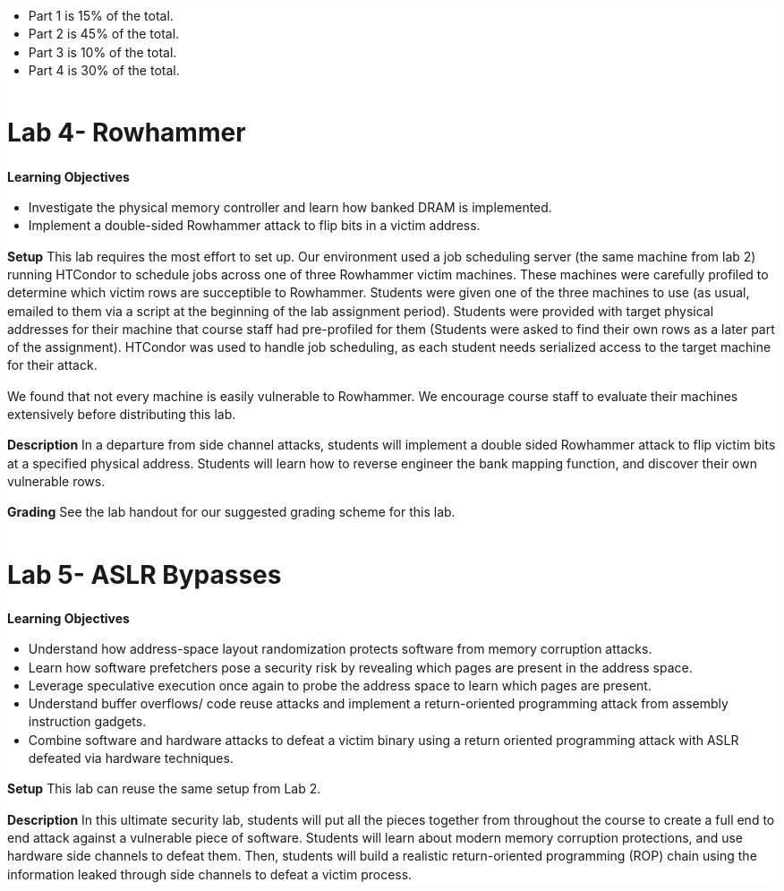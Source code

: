 * Part 1 is 15% of the total.
* Part 2 is 45% of the total.
* Part 3 is 10% of the total.
* Part 4 is 30% of the total.

# Lab 4- Rowhammer

**Learning Objectives**
* Investigate the physical memory controller and learn how banked DRAM is implemented.
* Implement a double-sided Rowhammer attack to flip bits in a victim address.

**Setup** This lab requires the most effort to set up. Our environment used a job scheduling server (the same machine from lab 2) running HTCondor to schedule jobs across one of three Rowhammer victim machines. These machines were carefully profiled to determine which victim rows are succeptible to Rowhammer. Students were given one of the three machines to use (as usual, emailed to them via a script at the beginning of the lab assignment period). Students were provided with target physical addresses for their machine that course staff had pre-profiled for them (Students were asked to find their own rows as a later part of the assignment). HTCondor was used to handle job scheduling, as each student needs serialized access to the target machine for their attack.

We found that not every machine is easily vulnerable to Rowhammer. We encourage course staff to evaluate their machines extensively before distributing this lab.

**Description**
In a departure from side channel attacks, students will implement a double sided Rowhammer attack to flip victim bits at a specified physical address. Students will learn how to reverse engineer the bank mapping function, and discover their own vulnerable rows.

**Grading**
See the lab handout for our suggested grading scheme for this lab.

# Lab 5- ASLR Bypasses

**Learning Objectives**
* Understand how address-space layout randomization protects software from memory corruption attacks.
* Learn how software prefetchers pose a security risk by revealing which pages are present in the address space.
* Leverage speculative execution once again to probe the address space to learn which pages are present.
* Understand buffer overflows/ code reuse attacks and implement a return-oriented programming attack from assembly instruction gadgets.
* Combine software and hardware attacks to defeat a victim binary using a return oriented programming attack with ASLR defeated via hardware techniques.

**Setup** This lab can reuse the same setup from Lab 2.

**Description**
In this ultimate security lab, students will put all the pieces together from throughout the course to create a full end to end attack against a vulnerable piece of software. Students will learn about modern memory corruption protections, and use hardware side channels to defeat them. Then, students will build a realistic return-oriented programming (ROP) chain using the information leaked through side channels to defeat a victim process.

